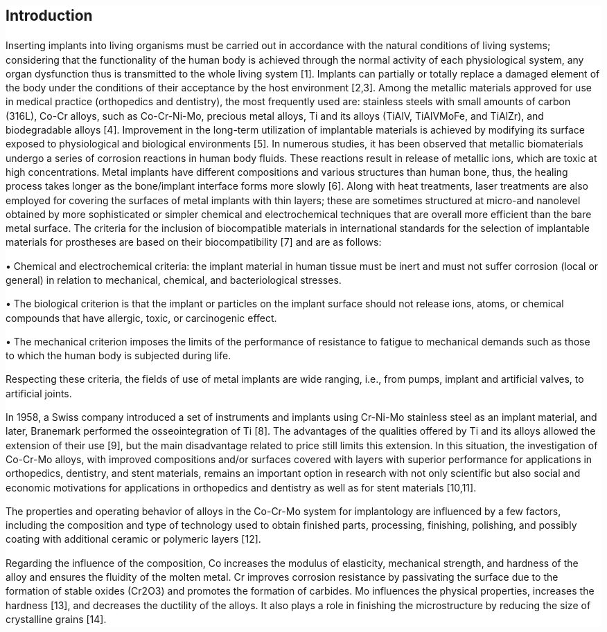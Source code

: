 ## Introduction

Inserting implants into living organisms must be carried out in accordance with the natural conditions of living systems; considering that the functionality of the human body is achieved through the normal activity of each physiological system, any organ dysfunction thus is transmitted to the whole living system [1]. Implants can partially or totally replace a damaged element of the body under the conditions of their acceptance by the host environment [2,3]. Among the metallic materials approved for use in medical practice (orthopedics and dentistry), the most frequently used are: stainless steels with small amounts of carbon (316L), Co-Cr alloys, such as Co-Cr-Ni-Mo, precious metal alloys, Ti and its alloys (TiAlV, TiAlVMoFe, and TiAlZr), and biodegradable alloys [4]. Improvement in the long-term utilization of implantable materials is achieved by modifying its surface exposed to physiological and biological environments [5]. In numerous studies, it has been observed that metallic biomaterials undergo a series of corrosion reactions in human body fluids. These reactions result in release of metallic ions, which are toxic at high concentrations. Metal implants have different compositions and various structures than human bone, thus, the healing process takes longer as the bone/implant interface forms more slowly [6]. Along with heat treatments, laser treatments are also employed for covering the surfaces of metal implants with thin layers; these are sometimes structured at micro-and nanolevel obtained by more sophisticated or simpler chemical and electrochemical techniques that are overall more efficient than the bare metal surface. The criteria for the inclusion of biocompatible materials in international standards for the selection of implantable materials for prostheses are based on their biocompatibility [7] and are as follows:

• Chemical and electrochemical criteria: the implant material in human tissue must be inert and must not suffer corrosion (local or general) in relation to mechanical, chemical, and bacteriological stresses.

• The biological criterion is that the implant or particles on the implant surface should not release ions, atoms, or chemical compounds that have allergic, toxic, or carcinogenic effect.

• The mechanical criterion imposes the limits of the performance of resistance to fatigue to mechanical demands such as those to which the human body is subjected during life.

Respecting these criteria, the fields of use of metal implants are wide ranging, i.e., from pumps, implant and artificial valves, to artificial joints.

In 1958, a Swiss company introduced a set of instruments and implants using Cr-Ni-Mo stainless steel as an implant material, and later, Branemark performed the osseointegration of Ti [8]. The advantages of the qualities offered by Ti and its alloys allowed the extension of their use [9], but the main disadvantage related to price still limits this extension. In this situation, the investigation of Co-Cr-Mo alloys, with improved compositions and/or surfaces covered with layers with superior performance for applications in orthopedics, dentistry, and stent materials, remains an important option in research with not only scientific but also social and economic motivations for applications in orthopedics and dentistry as well as for stent materials [10,11].

The properties and operating behavior of alloys in the Co-Cr-Mo system for implantology are influenced by a few factors, including the composition and type of technology used to obtain finished parts, processing, finishing, polishing, and possibly coating with additional ceramic or polymeric layers [12].

Regarding the influence of the composition, Co increases the modulus of elasticity, mechanical strength, and hardness of the alloy and ensures the fluidity of the molten metal. Cr improves corrosion resistance by passivating the surface due to the formation of stable oxides (Cr2O3) and promotes the formation of carbides. Mo influences the physical properties, increases the hardness [13], and decreases the ductility of the alloys. It also plays a role in finishing the microstructure by reducing the size of crystalline grains [14].

